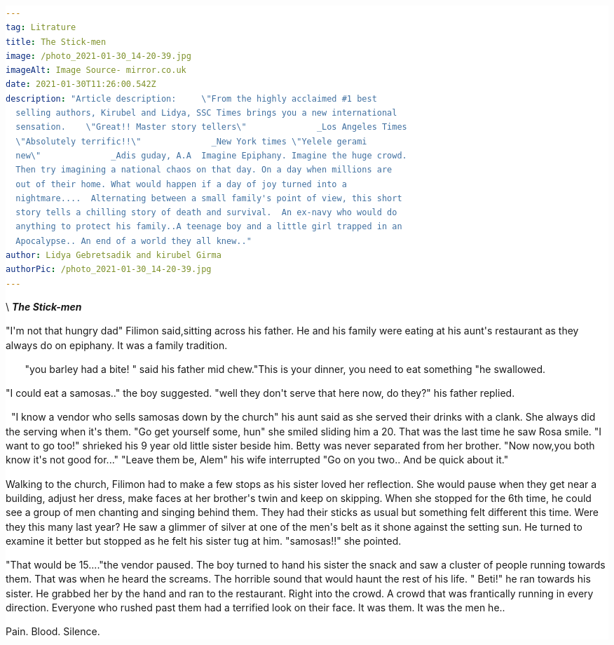 ```yaml
---
tag: Litrature
title: The Stick-men
image: /photo_2021-01-30_14-20-39.jpg
imageAlt: Image Source- mirror.co.uk
date: 2021-01-30T11:26:00.542Z
description: "Article description:     \"From the highly acclaimed #1 best
  selling authors, Kirubel and Lidya, SSC Times brings you a new international
  sensation.    \"Great!! Master story tellers\"              _Los Angeles Times
  \"Absolutely terrific!!\"              _New York times \"Yelele gerami
  new\"              _Adis guday, A.A  Imagine Epiphany. Imagine the huge crowd.
  Then try imagining a national chaos on that day. On a day when millions are
  out of their home. What would happen if a day of joy turned into a
  nightmare....  Alternating between a small family's point of view, this short
  story tells a chilling story of death and survival.  An ex-navy who would do
  anything to protect his family..A teenage boy and a little girl trapped in an
  Apocalypse.. An end of a world they all knew.."
author: Lidya Gebretsadik and kirubel Girma
authorPic: /photo_2021-01-30_14-20-39.jpg
---
```

\    ***The Stick-men***

 "I'm not that hungry dad" Filimon said,sitting across his father. He and his family were eating at his aunt's restaurant as they always do on epiphany. It was a family tradition.

       "you barley had a bite! " said his father mid chew."This is your dinner, you need to eat something "he swallowed.

"I could eat a samosas.." the boy suggested. "well they don't serve that here now, do they?" his father replied.

  "I know a vendor who sells samosas down by the church" his aunt said as she served their drinks with a clank. She always did the serving when it's them. "Go get yourself some, hun" she smiled sliding him a 20. That was the last time he saw Rosa smile. "I want to go too!" shrieked his 9 year old little sister beside him. Betty was never separated from her brother. "Now now,you both know it's not good for..." "Leave them be, Alem" his wife interrupted "Go on you two.. And be quick about it."

Walking to the church, Filimon had to make a few stops as his sister loved her reflection. She would pause when they get near a building, adjust her dress, make faces at her brother's twin and keep on skipping. When she stopped for the 6th time, he could see a group of men chanting and singing behind them. They had their sticks as usual but something felt different this time. Were they this many last year? He saw a glimmer of silver at one of the men's belt as it shone against the setting sun. He turned to examine it better but stopped as he felt his sister tug at him. "samosas!!" she pointed.

"That would be 15...."the vendor paused. The boy turned to hand his sister the snack and saw a cluster of people running towards them. That was when he heard the screams. The horrible sound that would haunt the rest of his life. " Beti!" he ran towards his sister. He grabbed her by the hand and ran to the restaurant. Right into the crowd. A crowd that was frantically running in every direction. Everyone who rushed past them had a terrified look on their face. It was them. It was the men he..

Pain. Blood. Silence.
